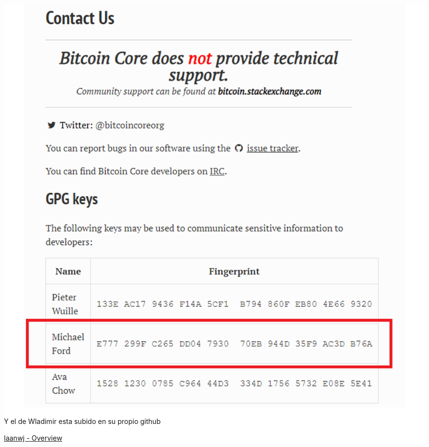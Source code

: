 <figure><img src="../.gitbook/assets/wilbur11.png" alt=""><figcaption></figcaption></figure>

Y el de Wladimir esta subido en su propio github

[laanwj - Overview](https://github.com/laanwj)
